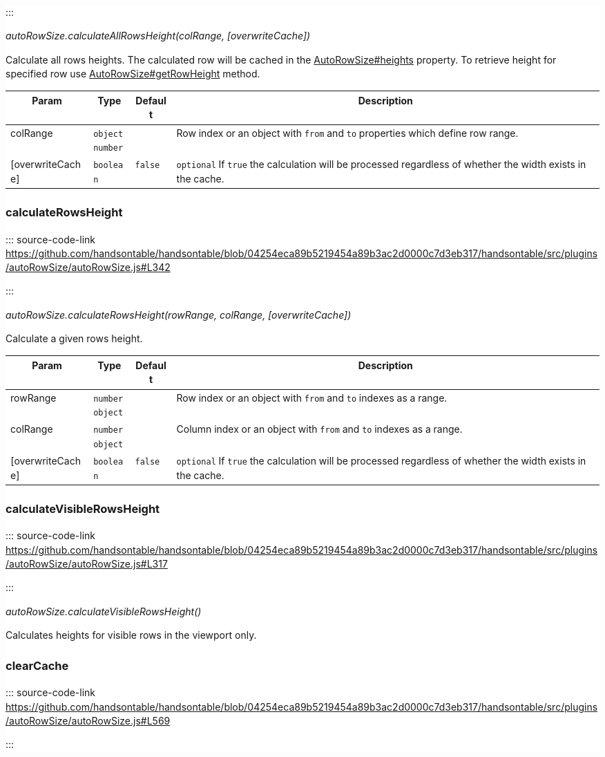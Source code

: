 :::

_autoRowSize.calculateAllRowsHeight(colRange, [overwriteCache])_

Calculate all rows heights. The calculated row will be cached in the [AutoRowSize#heights](@/api/autoRowSize.md#heights) property.
To retrieve height for specified row use [AutoRowSize#getRowHeight](@/api/autoRowSize.md#getrowheight) method.


| Param | Type | Default | Description |
| --- | --- | --- | --- |
| colRange | `object` <br/> `number` |  | Row index or an object with `from` and `to` properties which define row range. |
| [overwriteCache] | `boolean` | <code>false</code> | `optional` If `true` the calculation will be processed regardless of whether the width exists in the cache. |



### calculateRowsHeight
  
::: source-code-link https://github.com/handsontable/handsontable/blob/04254eca89b5219454a89b3ac2d0000c7d3eb317/handsontable/src/plugins/autoRowSize/autoRowSize.js#L342

:::

_autoRowSize.calculateRowsHeight(rowRange, colRange, [overwriteCache])_

Calculate a given rows height.


| Param | Type | Default | Description |
| --- | --- | --- | --- |
| rowRange | `number` <br/> `object` |  | Row index or an object with `from` and `to` indexes as a range. |
| colRange | `number` <br/> `object` |  | Column index or an object with `from` and `to` indexes as a range. |
| [overwriteCache] | `boolean` | <code>false</code> | `optional` If `true` the calculation will be processed regardless of whether the width exists in the cache. |



### calculateVisibleRowsHeight
  
::: source-code-link https://github.com/handsontable/handsontable/blob/04254eca89b5219454a89b3ac2d0000c7d3eb317/handsontable/src/plugins/autoRowSize/autoRowSize.js#L317

:::

_autoRowSize.calculateVisibleRowsHeight()_

Calculates heights for visible rows in the viewport only.



### clearCache
  
::: source-code-link https://github.com/handsontable/handsontable/blob/04254eca89b5219454a89b3ac2d0000c7d3eb317/handsontable/src/plugins/autoRowSize/autoRowSize.js#L569

:::
